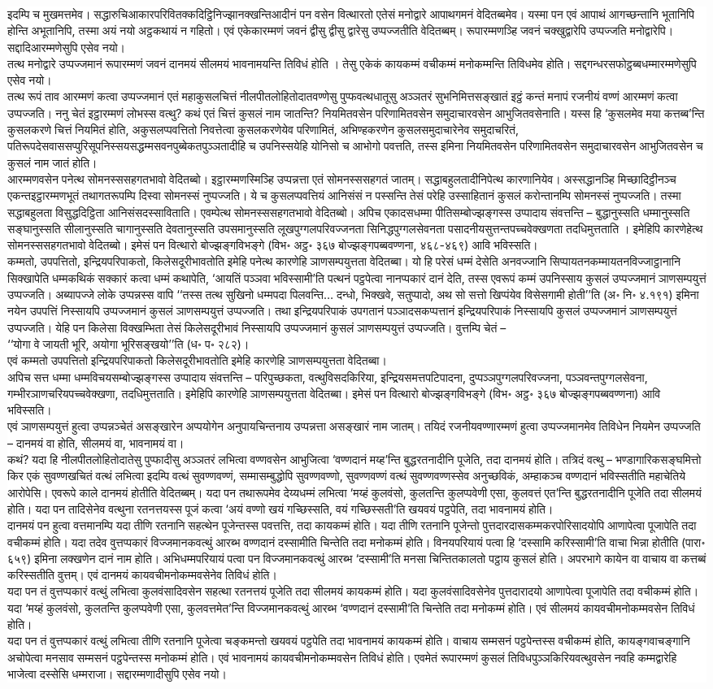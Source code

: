 इदम्पि च मुखमत्तमेव। सद्धारुचिआकारपरिवितक्कदिट्ठिनिज्झानक्खन्तिआदीनं पन वसेन वित्थारतो एतेसं मनोद्वारे आपाथगमनं वेदितब्बमेव। यस्मा पन एवं आपाथं आगच्छन्तानि भूतानिपि होन्ति अभूतानिपि, तस्मा अयं नयो अट्ठकथायं न गहितो। एवं एकेकारम्मणं जवनं द्वीसु द्वीसु द्वारेसु उप्पज्जतीति वेदितब्बम्। रूपारम्मणञ्हि जवनं चक्खुद्वारेपि उप्पज्जति मनोद्वारेपि। सद्दादिआरम्मणेसुपि एसेव नयो।  
तत्थ मनोद्वारे उप्पज्जमानं रूपारम्मणं जवनं दानमयं सीलमयं भावनामयन्ति तिविधं होति । तेसु एकेकं कायकम्मं वचीकम्मं मनोकम्मन्ति तिविधमेव होति। सद्दगन्धरसफोट्ठब्बधम्मारम्मणेसुपि एसेव नयो।  
तत्थ रूपं ताव आरम्मणं कत्वा उप्पज्जमानं एतं महाकुसलचित्तं नीलपीतलोहितोदातवण्णेसु पुप्फवत्थधातूसु अञ्ञतरं सुभनिमित्तसङ्खातं इट्ठं कन्तं मनापं रजनीयं वण्णं आरम्मणं कत्वा उप्पज्जति। ननु चेतं इट्ठारम्मणं लोभस्स वत्थु? कथं एतं चित्तं कुसलं नाम जातन्ति? नियमितवसेन परिणामितवसेन समुदाचारवसेन आभुजितवसेनाति। यस्स हि ‘कुसलमेव मया कत्तब्ब’न्ति कुसलकरणे चित्तं नियमितं होति, अकुसलप्पवत्तितो निवत्तेत्वा कुसलकरणेयेव परिणामितं, अभिण्हकरणेन कुसलसमुदाचारेनेव समुदाचरितं, पतिरूपदेसवाससप्पुरिसूपनिस्सयसद्धम्मसवनपुब्बेकतपुञ्ञतादीहि च उपनिस्सयेहि योनिसो च आभोगो पवत्तति, तस्स इमिना नियमितवसेन परिणामितवसेन समुदाचारवसेन आभुजितवसेन च कुसलं नाम जातं होति।  
आरम्मणवसेन पनेत्थ सोमनस्ससहगतभावो वेदितब्बो। इट्ठारम्मणस्मिञ्हि उप्पन्नत्ता एतं सोमनस्ससहगतं जातम्। सद्धाबहुलतादीनिपेत्थ कारणानियेव। अस्सद्धानञ्हि मिच्छादिट्ठीनञ्च एकन्तइट्ठारम्मणभूतं तथागतरूपम्पि दिस्वा सोमनस्सं नुप्पज्जति। ये च कुसलप्पवत्तियं आनिसंसं न पस्सन्ति तेसं परेहि उस्साहितानं कुसलं करोन्तानम्पि सोमनस्सं नुप्पज्जति। तस्मा सद्धाबहुलता विसुद्धदिट्ठिता आनिसंसदस्साविताति। एवम्पेत्थ सोमनस्ससहगतभावो वेदितब्बो। अपिच एकादसधम्मा पीतिसम्बोज्झङ्गस्स उप्पादाय संवत्तन्ति – बुद्धानुस्सति धम्मानुस्सति सङ्घानुस्सति सीलानुस्सति चागानुस्सति देवतानुस्सति उपसमानुस्सति लूखपुग्गलपरिवज्जनता सिनिद्धपुग्गलसेवनता पसादनीयसुत्तन्तपच्चवेक्खणता तदधिमुत्तताति । इमेहिपि कारणेहेत्थ सोमनस्ससहगतभावो वेदितब्बो। इमेसं पन वित्थारो बोज्झङ्गविभङ्गे (विभ॰ अट्ठ॰ ३६७ बोज्झङ्गपब्बवण्णना, ४६८-४६९) आवि भविस्सति।  
कम्मतो, उपपत्तितो, इन्द्रियपरिपाकतो, किलेसदूरीभावतोति इमेहि पनेत्थ कारणेहि ञाणसम्पयुत्तता वेदितब्बा। यो हि परेसं धम्मं देसेति अनवज्जानि सिप्पायतनकम्मायतनविज्जाट्ठानानि सिक्खापेति धम्मकथिकं सक्कारं कत्वा धम्मं कथापेति, ‘आयतिं पञ्ञवा भविस्सामी’ति पत्थनं पट्ठपेत्वा नानप्पकारं दानं देति, तस्स एवरूपं कम्मं उपनिस्साय कुसलं उप्पज्जमानं ञाणसम्पयुत्तं उप्पज्जति। अब्यापज्जे लोके उप्पन्नस्स वापि ‘‘तस्स तत्थ सुखिनो धम्मपदा पिलवन्ति… दन्धो, भिक्खवे, सतुप्पादो, अथ सो सत्तो खिप्पंयेव विसेसगामी होती’’ति (अ॰ नि॰ ४.१९१) इमिना नयेन उपपत्तिं निस्सायपि उप्पज्जमानं कुसलं ञाणसम्पयुत्तं उप्पज्जति। तथा इन्द्रियपरिपाकं उपगतानं पञ्ञादसकप्पत्तानं इन्द्रियपरिपाकं निस्सायपि कुसलं उप्पज्जमानं ञाणसम्पयुत्तं उप्पज्जति। येहि पन किलेसा विक्खम्भिता तेसं किलेसदूरीभावं निस्सायपि उप्पज्जमानं कुसलं ञाणसम्पयुत्तं उप्पज्जति। वुत्तम्पि चेतं –  
‘‘योगा वे जायती भूरि, अयोगा भूरिसङ्खयो’’ति (ध॰ प॰ २८२)।  
एवं कम्मतो उपपत्तितो इन्द्रियपरिपाकतो किलेसदूरीभावतोति इमेहि कारणेहि ञाणसम्पयुत्तता वेदितब्बा।  
अपिच सत्त धम्मा धम्मविचयसम्बोज्झङ्गस्स उप्पादाय संवत्तन्ति – परिपुच्छकता, वत्थुविसदकिरिया, इन्द्रियसमत्तपटिपादना, दुप्पञ्ञपुग्गलपरिवज्जना, पञ्ञवन्तपुग्गलसेवना, गम्भीरञाणचरियपच्चवेक्खणा, तदधिमुत्तताति। इमेहिपि कारणेहि ञाणसम्पयुत्तता वेदितब्बा। इमेसं पन वित्थारो बोज्झङ्गविभङ्गे (विभ॰ अट्ठ॰ ३६७ बोज्झङ्गपब्बवण्णना) आवि भविस्सति।  
एवं ञाणसम्पयुत्तं हुत्वा उप्पन्नञ्चेतं असङ्खारेन अप्पयोगेन अनुपायचिन्तनाय उप्पन्नत्ता असङ्खारं नाम जातम्। तयिदं रजनीयवण्णारम्मणं हुत्वा उप्पज्जमानमेव तिविधेन नियमेन उप्पज्जति – दानमयं वा होति, सीलमयं वा, भावनामयं वा।  
कथं? यदा हि नीलपीतलोहितोदातेसु पुप्फादीसु अञ्ञतरं लभित्वा वण्णवसेन आभुजित्वा ‘वण्णदानं मय्ह’न्ति बुद्धरतनादीनि पूजेति, तदा दानमयं होति। तत्रिदं वत्थु – भण्डागारिकसङ्घमित्तो किर एकं सुवण्णखचितं वत्थं लभित्वा इदम्पि वत्थं सुवण्णवण्णं, सम्मासम्बुद्धोपि सुवण्णवण्णो, सुवण्णवण्णं वत्थं सुवण्णवण्णस्सेव अनुच्छविकं, अम्हाकञ्च वण्णदानं भविस्सतीति महाचेतिये आरोपेसि। एवरूपे काले दानमयं होतीति वेदितब्बम्। यदा पन तथारूपमेव देय्यधम्मं लभित्वा ‘मय्हं कुलवंसो, कुलतन्ति कुलप्पवेणी एसा, कुलवत्तं एत’न्ति बुद्धरतनादीनि पूजेति तदा सीलमयं होति। यदा पन तादिसेनेव वत्थुना रतनत्तयस्स पूजं कत्वा ‘अयं वण्णो खयं गच्छिस्सति, वयं गच्छिस्सती’ति खयवयं पट्ठपेति, तदा भावनामयं होति।  
दानमयं पन हुत्वा वत्तमानम्पि यदा तीणि रतनानि सहत्थेन पूजेन्तस्स पवत्तत्ति, तदा कायकम्मं होति। यदा तीणि रतनानि पूजेन्तो पुत्तदारदासकम्मकरपोरिसादयोपि आणापेत्वा पूजापेति तदा वचीकम्मं होति। यदा तदेव वुत्तप्पकारं विज्जमानकवत्थुं आरब्भ वण्णदानं दस्सामीति चिन्तेति तदा मनोकम्मं होति। विनयपरियायं पत्वा हि ‘दस्सामि करिस्सामी’ति वाचा भिन्ना होतीति (पारा॰ ६५९) इमिना लक्खणेन दानं नाम होति। अभिधम्मपरियायं पत्वा पन विज्जमानकवत्थुं आरब्भ ‘दस्सामी’ति मनसा चिन्तितकालतो पट्ठाय कुसलं होति। अपरभागे कायेन वा वाचाय वा कत्तब्बं करिस्सतीति वुत्तम्। एवं दानमयं कायवचीमनोकम्मवसेनेव तिविधं होति।  
यदा पन तं वुत्तप्पकारं वत्थुं लभित्वा कुलवंसादिवसेन सहत्था रतनत्तयं पूजेति तदा सीलमयं कायकम्मं होति। यदा कुलवंसादिवसेनेव पुत्तदारादयो आणापेत्वा पूजापेति तदा वचीकम्मं होति। यदा ‘मय्हं कुलवंसो, कुलतन्ति कुलप्पवेणी एसा, कुलवत्तमेत’न्ति विज्जमानकवत्थुं आरब्भ ‘वण्णदानं दस्सामी’ति चिन्तेति तदा मनोकम्मं होति। एवं सीलमयं कायवचीमनोकम्मवसेन तिविधं होति।  
यदा पन तं वुत्तप्पकारं वत्थुं लभित्वा तीणि रतनानि पूजेत्वा चङ्कमन्तो खयवयं पट्ठपेति तदा भावनामयं कायकम्मं होति। वाचाय सम्मसनं पट्ठपेन्तस्स वचीकम्मं होति, कायङ्गवाचङ्गानि अचोपेत्वा मनसाव सम्मसनं पट्ठपेन्तस्स मनोकम्मं होति। एवं भावनामयं कायवचीमनोकम्मवसेन तिविधं होति। एवमेतं रूपारम्मणं कुसलं तिविधपुञ्ञकिरियवत्थुवसेन नवहि कम्मद्वारेहि भाजेत्वा दस्सेसि धम्मराजा। सद्दारम्मणादीसुपि एसेव नयो।  